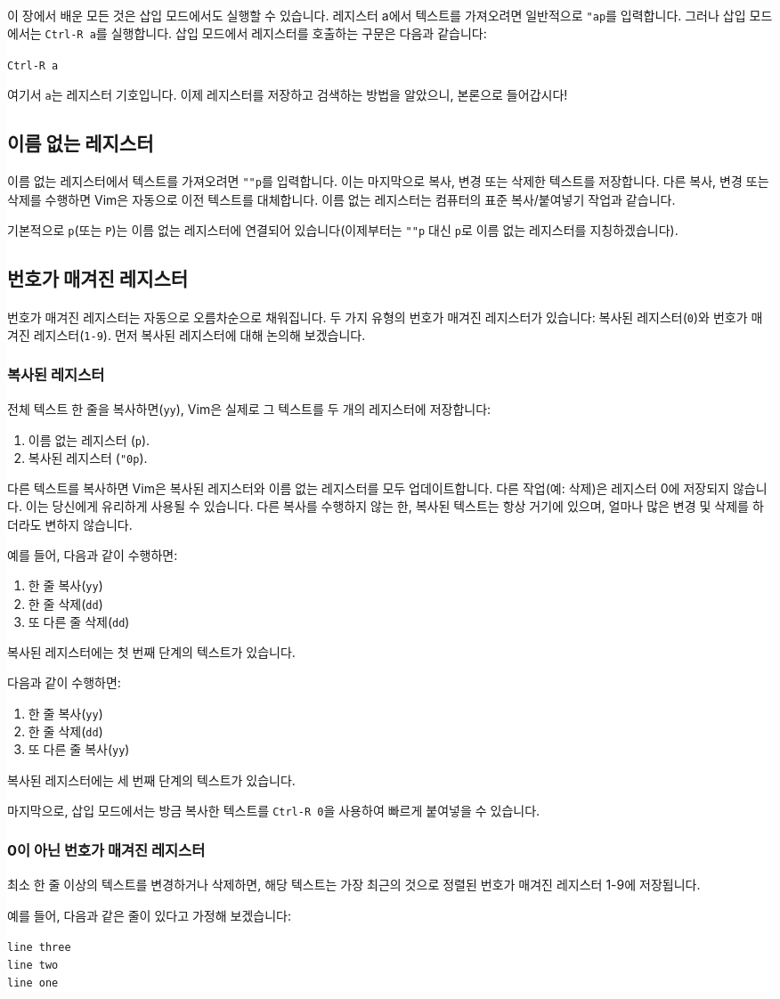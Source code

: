 이 장에서 배운 모든 것은 삽입 모드에서도 실행할 수 있습니다. 레지스터 a에서 텍스트를 가져오려면 일반적으로 `"ap`를 입력합니다. 그러나 삽입 모드에서는 `Ctrl-R a`를 실행합니다. 삽입 모드에서 레지스터를 호출하는 구문은 다음과 같습니다:

```shell
Ctrl-R a
```

여기서 `a`는 레지스터 기호입니다. 이제 레지스터를 저장하고 검색하는 방법을 알았으니, 본론으로 들어갑시다!

## 이름 없는 레지스터

이름 없는 레지스터에서 텍스트를 가져오려면 `""p`를 입력합니다. 이는 마지막으로 복사, 변경 또는 삭제한 텍스트를 저장합니다. 다른 복사, 변경 또는 삭제를 수행하면 Vim은 자동으로 이전 텍스트를 대체합니다. 이름 없는 레지스터는 컴퓨터의 표준 복사/붙여넣기 작업과 같습니다.

기본적으로 `p`(또는 `P`)는 이름 없는 레지스터에 연결되어 있습니다(이제부터는 `""p` 대신 `p`로 이름 없는 레지스터를 지칭하겠습니다).

## 번호가 매겨진 레지스터

번호가 매겨진 레지스터는 자동으로 오름차순으로 채워집니다. 두 가지 유형의 번호가 매겨진 레지스터가 있습니다: 복사된 레지스터(`0`)와 번호가 매겨진 레지스터(`1-9`). 먼저 복사된 레지스터에 대해 논의해 보겠습니다.

### 복사된 레지스터

전체 텍스트 한 줄을 복사하면(`yy`), Vim은 실제로 그 텍스트를 두 개의 레지스터에 저장합니다:

1. 이름 없는 레지스터 (`p`).
2. 복사된 레지스터 (`"0p`).

다른 텍스트를 복사하면 Vim은 복사된 레지스터와 이름 없는 레지스터를 모두 업데이트합니다. 다른 작업(예: 삭제)은 레지스터 0에 저장되지 않습니다. 이는 당신에게 유리하게 사용될 수 있습니다. 다른 복사를 수행하지 않는 한, 복사된 텍스트는 항상 거기에 있으며, 얼마나 많은 변경 및 삭제를 하더라도 변하지 않습니다.

예를 들어, 다음과 같이 수행하면:
1. 한 줄 복사(`yy`)
2. 한 줄 삭제(`dd`)
3. 또 다른 줄 삭제(`dd`)

복사된 레지스터에는 첫 번째 단계의 텍스트가 있습니다.

다음과 같이 수행하면:
1. 한 줄 복사(`yy`)
2. 한 줄 삭제(`dd`)
3. 또 다른 줄 복사(`yy`)

복사된 레지스터에는 세 번째 단계의 텍스트가 있습니다.

마지막으로, 삽입 모드에서는 방금 복사한 텍스트를 `Ctrl-R 0`을 사용하여 빠르게 붙여넣을 수 있습니다.

### 0이 아닌 번호가 매겨진 레지스터

최소 한 줄 이상의 텍스트를 변경하거나 삭제하면, 해당 텍스트는 가장 최근의 것으로 정렬된 번호가 매겨진 레지스터 1-9에 저장됩니다.

예를 들어, 다음과 같은 줄이 있다고 가정해 보겠습니다:

```shell
line three
line two
line one
```
